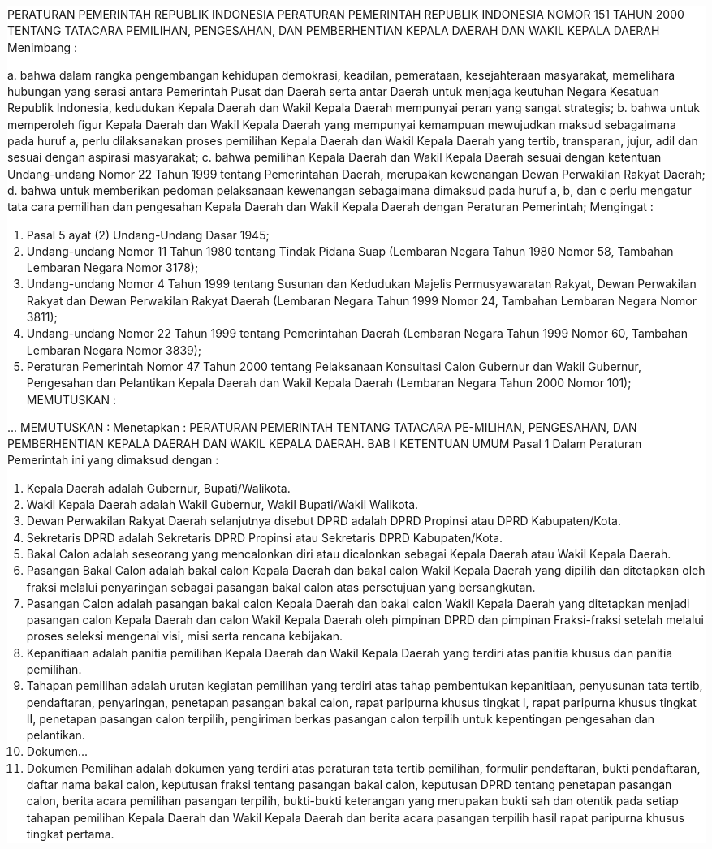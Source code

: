  PERATURAN PEMERINTAH REPUBLIK INDONESIA PERATURAN PEMERINTAH REPUBLIK INDONESIA NOMOR 151 TAHUN 2000 TENTANG TATACARA PEMILIHAN, PENGESAHAN, DAN PEMBERHENTIAN KEPALA DAERAH DAN WAKIL KEPALA DAERAH
Menimbang :

a. bahwa dalam rangka pengembangan kehidupan demokrasi, keadilan, pemerataan, kesejahteraan masyarakat, memelihara hubungan yang serasi antara Pemerintah Pusat dan Daerah serta antar Daerah untuk menjaga keutuhan Negara Kesatuan Republik Indonesia, kedudukan Kepala Daerah dan Wakil Kepala Daerah mempunyai peran yang sangat strategis;
b. bahwa untuk memperoleh figur Kepala Daerah dan Wakil Kepala Daerah yang mempunyai kemampuan mewujudkan maksud sebagaimana pada huruf a, perlu dilaksanakan proses pemilihan Kepala Daerah dan Wakil Kepala Daerah yang tertib, transparan, jujur, adil dan sesuai dengan aspirasi masyarakat;
c. bahwa pemilihan Kepala Daerah dan Wakil Kepala Daerah sesuai dengan ketentuan Undang-undang Nomor 22 Tahun 1999 tentang Pemerintahan Daerah, merupakan kewenangan Dewan Perwakilan Rakyat Daerah;
d. bahwa untuk memberikan pedoman pelaksanaan kewenangan sebagaimana dimaksud pada huruf a, b, dan c perlu mengatur tata cara pemilihan dan pengesahan Kepala Daerah dan Wakil Kepala Daerah dengan Peraturan Pemerintah;
Mengingat :

1. Pasal 5 ayat (2) Undang-Undang Dasar 1945;
2. Undang-undang Nomor 11 Tahun 1980 tentang Tindak Pidana Suap (Lembaran Negara Tahun 1980 Nomor 58, Tambahan Lembaran Negara Nomor 3178);
3. Undang-undang Nomor 4 Tahun 1999 tentang Susunan dan Kedudukan Majelis Permusyawaratan Rakyat, Dewan Perwakilan Rakyat dan Dewan Perwakilan Rakyat Daerah (Lembaran Negara Tahun 1999 Nomor 24, Tambahan Lembaran Negara Nomor 3811);
4. Undang-undang Nomor 22 Tahun 1999 tentang Pemerintahan Daerah (Lembaran Negara Tahun 1999 Nomor 60, Tambahan Lembaran Negara Nomor 3839);
5. Peraturan Pemerintah Nomor 47 Tahun 2000 tentang Pelaksanaan Konsultasi Calon Gubernur dan Wakil Gubernur, Pengesahan dan Pelantikan Kepala Daerah dan Wakil Kepala Daerah (Lembaran Negara Tahun 2000 Nomor 101);
MEMUTUSKAN :

...
MEMUTUSKAN :
 Menetapkan : PERATURAN PEMERINTAH TENTANG TATACARA PE-MILIHAN, PENGESAHAN, DAN PEMBERHENTIAN KEPALA DAERAH DAN WAKIL KEPALA DAERAH.
BAB I KETENTUAN UMUM
Pasal 1
Dalam Peraturan Pemerintah ini yang dimaksud dengan :
1. Kepala Daerah adalah Gubernur, Bupati/Walikota.
2. Wakil Kepala Daerah adalah Wakil Gubernur, Wakil Bupati/Wakil Walikota.
3. Dewan Perwakilan Rakyat Daerah selanjutnya disebut DPRD adalah DPRD Propinsi atau DPRD Kabupaten/Kota.
4. Sekretaris DPRD adalah Sekretaris DPRD Propinsi atau Sekretaris DPRD Kabupaten/Kota.
5. Bakal Calon adalah seseorang yang mencalonkan diri atau dicalonkan sebagai Kepala Daerah atau Wakil Kepala Daerah.
6. Pasangan Bakal Calon adalah bakal calon Kepala Daerah dan bakal calon Wakil Kepala Daerah yang dipilih dan ditetapkan oleh fraksi melalui penyaringan sebagai pasangan bakal calon atas persetujuan yang bersangkutan.
7. Pasangan Calon adalah pasangan bakal calon Kepala Daerah dan bakal calon Wakil Kepala Daerah yang ditetapkan menjadi pasangan calon Kepala Daerah dan calon Wakil Kepala Daerah oleh pimpinan DPRD dan pimpinan Fraksi-fraksi setelah melalui proses seleksi mengenai visi, misi serta rencana kebijakan.
8. Kepanitiaan adalah panitia pemilihan Kepala Daerah dan Wakil Kepala Daerah yang terdiri atas panitia khusus dan panitia pemilihan.
9. Tahapan pemilihan adalah urutan kegiatan pemilihan yang terdiri atas tahap pembentukan kepanitiaan, penyusunan tata tertib, pendaftaran, penyaringan, penetapan pasangan bakal calon, rapat paripurna khusus tingkat I, rapat paripurna khusus tingkat II, penetapan pasangan calon terpilih, pengiriman berkas pasangan calon terpilih untuk kepentingan pengesahan dan pelantikan.
10. Dokumen...
10. Dokumen Pemilihan adalah dokumen yang terdiri atas peraturan tata tertib pemilihan, formulir pendaftaran, bukti pendaftaran, daftar nama bakal calon, keputusan fraksi tentang pasangan bakal calon, keputusan DPRD tentang penetapan pasangan calon, berita acara pemilihan pasangan terpilih, bukti-bukti keterangan yang merupakan bukti sah dan otentik pada setiap tahapan pemilihan Kepala Daerah dan Wakil Kepala Daerah dan berita acara pasangan terpilih hasil rapat paripurna khusus tingkat pertama.
